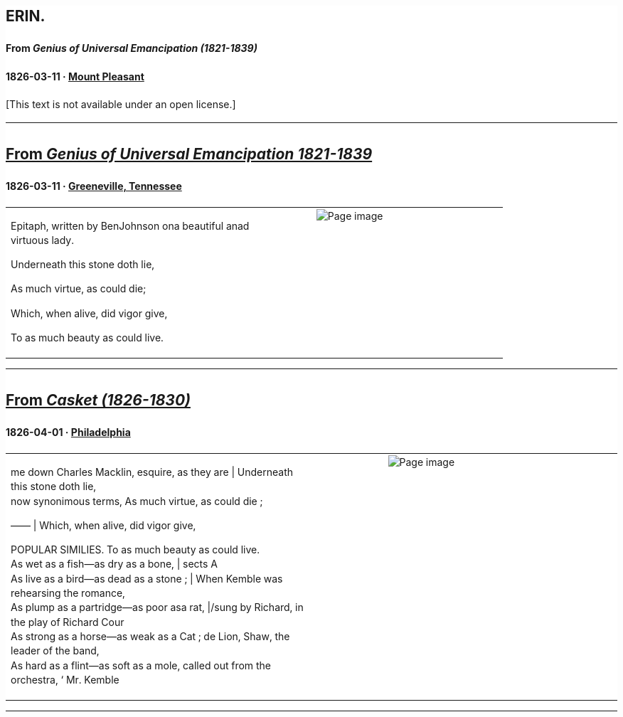 ## ERIN.

#### From _Genius of Universal Emancipation (1821-1839)_

#### 1826-03-11 &middot; [Mount Pleasant](http://dbpedia.org/resource/Mount_Pleasant%2C_Ohio)

[This text is not available under an open license.]

---

## [From _Genius of Universal Emancipation 1821-1839_](https://archive.org/details/sim_genius-of-universal-emancipation_1826-03-11_1_28/page/n6/mode/1up?view=theater)

#### 1826-03-11 &middot; [Greeneville, Tennessee](http://dbpedia.org/resource/Greeneville%2C_Tennessee)

<table style="width: 100%;"><tr><td style="width: 50%">

  
  
Epitaph, written by BenJohnson ona beautiful anad  
virtuous lady.  
  
Underneath this stone doth lie,  
  
As much virtue, as could die;  
  
Which, when alive, did vigor give,  
  
To as much beauty as could live.
</td><td style="width: 50%; max-height: 75%; margin: auto; display: block;">
<img alt="Page image" src="https://iiif.archive.org/image/iiif/2/sim_genius-of-universal-emancipation_1826-03-11_1_28%2Fsim_genius-of-universal-emancipation_1826-03-11_1_28_jp2.zip%2Fsim_genius-of-universal-emancipation_1826-03-11_1_28_jp2%2Fsim_genius-of-universal-emancipation_1826-03-11_1_28_0006.jp2/pct:59.59147424511545,32.71239554317549,24.511545293072825,5.797353760445683/600,/0/default.jpg"/>
</td>
</tr></table>

---

## [From _Casket (1826-1830)_](https://archive.org/details/sim_grahams-illustrated-magazine_1826-04_1_4/page/n28/mode/1up?view=theater)

#### 1826-04-01 &middot; [Philadelphia](http://dbpedia.org/resource/Philadelphia)

<table style="width: 100%;"><tr><td style="width: 50%">

  
me down Charles Macklin, esquire, as they are | Underneath this stone doth lie,  
now synonimous terms, As much virtue, as could die ;  
  
—— | Which, when alive, did vigor give,  
  
POPULAR SIMILIES. To as much beauty as could live.  
As wet as a fish—as dry as a bone, | sects A  
As live as a bird—as dead as a stone ; | When Kemble was rehearsing the romance,  
As plump as a partridge—as poor asa rat, |/sung by Richard, in the play of Richard Cour  
As strong as a horse—as weak as a Cat ; de Lion, Shaw, the leader of the band,  
As hard as a flint—as soft as a mole, called out from the orchestra, ‘ Mr. Kemble
</td><td style="width: 50%; max-height: 75%; margin: auto; display: block;">
<img alt="Page image" src="https://iiif.archive.org/image/iiif/2/sim_grahams-illustrated-magazine_1826-04_1_4%2Fsim_grahams-illustrated-magazine_1826-04_1_4_jp2.zip%2Fsim_grahams-illustrated-magazine_1826-04_1_4_jp2%2Fsim_grahams-illustrated-magazine_1826-04_1_4_0028.jp2/pct:3.1478770131771596,66.8201754385965,80.63689604685213,11.578947368421053/600,/0/default.jpg"/>
</td>
</tr></table>

---